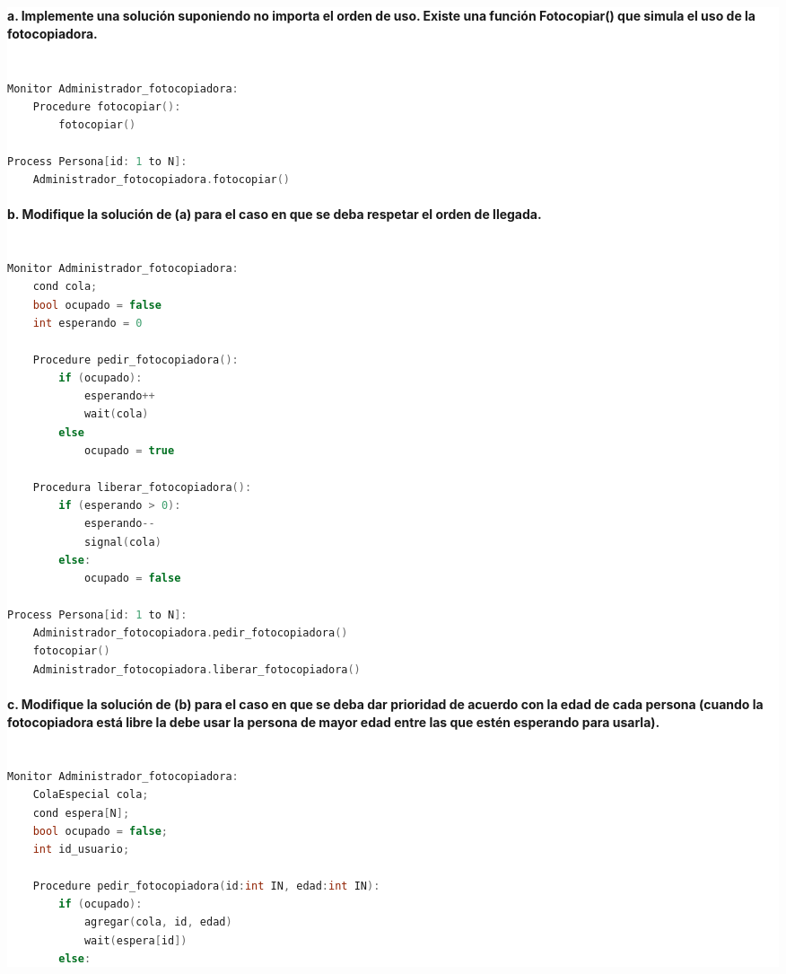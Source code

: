 
#### a. Implemente una solución suponiendo no importa el orden de uso. Existe una función Fotocopiar() que simula el uso de la fotocopiadora.  
  
```c

Monitor Administrador_fotocopiadora:
    Procedure fotocopiar():
        fotocopiar()

Process Persona[id: 1 to N]:
    Administrador_fotocopiadora.fotocopiar()

```


#### b. Modifique la solución de (a) para el caso en que se deba respetar el orden de llegada. 

```c

Monitor Administrador_fotocopiadora:
    cond cola;
    bool ocupado = false
    int esperando = 0

    Procedure pedir_fotocopiadora():
        if (ocupado):
            esperando++
            wait(cola)
        else
            ocupado = true

    Procedura liberar_fotocopiadora():
        if (esperando > 0):
            esperando--
            signal(cola)
        else:
            ocupado = false

Process Persona[id: 1 to N]:
    Administrador_fotocopiadora.pedir_fotocopiadora()
    fotocopiar()
    Administrador_fotocopiadora.liberar_fotocopiadora()

```

#### c. Modifique la solución de (b) para el caso en que se deba dar prioridad de acuerdo con la edad de cada persona (cuando la fotocopiadora está libre la debe usar la persona de mayor edad entre las que estén esperando para usarla). 

```c

Monitor Administrador_fotocopiadora:
    ColaEspecial cola;
    cond espera[N];
    bool ocupado = false;
    int id_usuario;

    Procedure pedir_fotocopiadora(id:int IN, edad:int IN):
        if (ocupado):
            agregar(cola, id, edad)
            wait(espera[id])
        else:
```